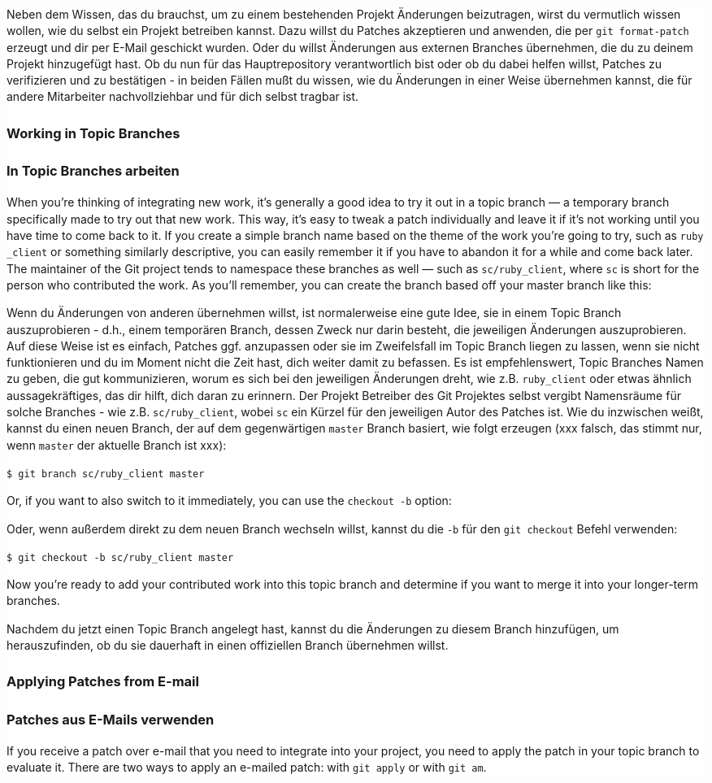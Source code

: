Neben dem Wissen, das du brauchst, um zu einem bestehenden Projekt Änderungen beizutragen, wirst du vermutlich wissen wollen, wie du selbst ein Projekt betreiben kannst. Dazu willst du Patches akzeptieren und anwenden, die per `git format-patch` erzeugt und dir per E-Mail geschickt wurden. Oder du willst Änderungen aus externen Branches übernehmen, die du zu deinem Projekt hinzugefügt hast. Ob du nun für das Hauptrepository verantwortlich bist oder ob du dabei helfen willst, Patches zu verifizieren und zu bestätigen - in beiden Fällen mußt du wissen, wie du Änderungen in einer Weise übernehmen kannst, die für andere Mitarbeiter nachvollziehbar und für dich selbst tragbar ist.

### Working in Topic Branches ###

### In Topic Branches arbeiten ###

When you’re thinking of integrating new work, it’s generally a good idea to try it out in a topic branch — a temporary branch specifically made to try out that new work. This way, it’s easy to tweak a patch individually and leave it if it’s not working until you have time to come back to it. If you create a simple branch name based on the theme of the work you’re going to try, such as `ruby_client` or something similarly descriptive, you can easily remember it if you have to abandon it for a while and come back later. The maintainer of the Git project tends to namespace these branches as well — such as `sc/ruby_client`, where `sc` is short for the person who contributed the work. 
As you’ll remember, you can create the branch based off your master branch like this:

Wenn du Änderungen von anderen übernehmen willst, ist normalerweise eine gute Idee, sie in einem Topic Branch auszuprobieren - d.h., einem temporären Branch, dessen Zweck nur darin besteht, die jeweiligen Änderungen auszuprobieren. Auf diese Weise ist es einfach, Patches ggf. anzupassen oder sie im Zweifelsfall im Topic Branch liegen zu lassen, wenn sie nicht funktionieren und du im Moment nicht die Zeit hast, dich weiter damit zu befassen. Es ist empfehlenswert, Topic Branches Namen zu geben, die gut kommunizieren, worum es sich bei den jeweiligen Änderungen dreht, wie z.B. `ruby_client` oder etwas ähnlich aussagekräftiges, das dir hilft, dich daran zu erinnern. Der Projekt Betreiber des Git Projektes selbst vergibt Namensräume für solche Branches - wie z.B. `sc/ruby_client`, wobei `sc` ein Kürzel für den jeweiligen Autor des Patches ist. Wie du inzwischen weißt, kannst du einen neuen Branch, der auf dem gegenwärtigen `master` Branch basiert, wie folgt erzeugen (xxx falsch, das stimmt nur, wenn `master` der aktuelle Branch ist xxx):

	$ git branch sc/ruby_client master

Or, if you want to also switch to it immediately, you can use the `checkout -b` option:

Oder, wenn außerdem direkt zu dem neuen Branch wechseln willst, kannst du die `-b` für den `git checkout` Befehl verwenden:

	$ git checkout -b sc/ruby_client master

Now you’re ready to add your contributed work into this topic branch and determine if you want to merge it into your longer-term branches.

Nachdem du jetzt einen Topic Branch angelegt hast, kannst du die Änderungen zu diesem Branch hinzufügen, um herauszufinden, ob du sie dauerhaft in einen offiziellen Branch übernehmen willst.

### Applying Patches from E-mail ###

### Patches aus E-Mails verwenden ###

If you receive a patch over e-mail that you need to integrate into your project, you need to apply the patch in your topic branch to evaluate it. There are two ways to apply an e-mailed patch: with `git apply` or with `git am`.
